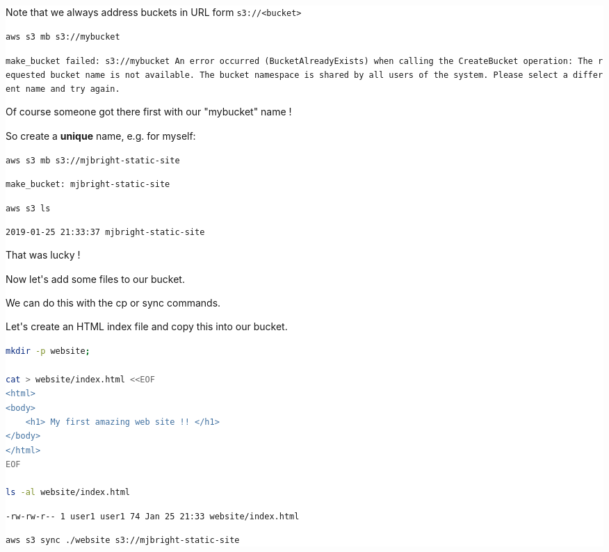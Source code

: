 Note that we always address buckets in URL form ```s3://<bucket>```


```bash
aws s3 mb s3://mybucket
```

    make_bucket failed: s3://mybucket An error occurred (BucketAlreadyExists) when calling the CreateBucket operation: The requested bucket name is not available. The bucket namespace is shared by all users of the system. Please select a different name and try again.




Of course someone got there first with our "mybucket" name !

So create a **unique** name, e.g. for myself:


```bash
aws s3 mb s3://mjbright-static-site
```

    make_bucket: mjbright-static-site



```bash
aws s3 ls
```

    2019-01-25 21:33:37 mjbright-static-site


That was lucky !

Now let's add some files to our bucket.

We can do this with the cp or sync commands.

Let's create an HTML index file and copy this into our bucket.


```bash
mkdir -p website;

cat > website/index.html <<EOF
<html>
<body>
    <h1> My first amazing web site !! </h1>
</body>
</html>
EOF

ls -al website/index.html
```

    -rw-rw-r-- 1 user1 user1 74 Jan 25 21:33 website/index.html



```bash
aws s3 sync ./website s3://mjbright-static-site
```
